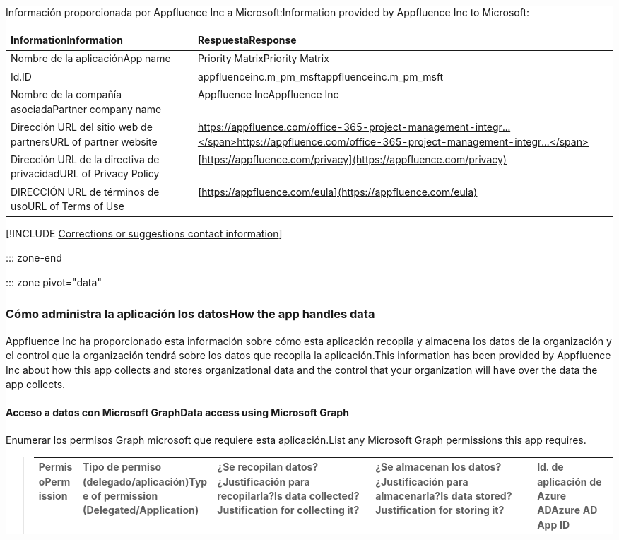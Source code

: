 <span data-ttu-id="ba48b-107">Información proporcionada por Appfluence Inc a Microsoft:</span><span class="sxs-lookup"><span data-stu-id="ba48b-107">Information provided by Appfluence Inc to Microsoft:</span></span>

| <span data-ttu-id="ba48b-108">**Information**</span><span class="sxs-lookup"><span data-stu-id="ba48b-108">**Information**</span></span> | <span data-ttu-id="ba48b-109">**Respuesta**</span><span class="sxs-lookup"><span data-stu-id="ba48b-109">**Response**</span></span> |
|:----------------|:-------------|
| <span data-ttu-id="ba48b-110">Nombre de la aplicación</span><span class="sxs-lookup"><span data-stu-id="ba48b-110">App name</span></span> | <span data-ttu-id="ba48b-111">Priority Matrix</span><span class="sxs-lookup"><span data-stu-id="ba48b-111">Priority Matrix</span></span> |
| <span data-ttu-id="ba48b-112">Id.</span><span class="sxs-lookup"><span data-stu-id="ba48b-112">ID</span></span> | <span data-ttu-id="ba48b-113">appfluenceinc.m_pm_msft</span><span class="sxs-lookup"><span data-stu-id="ba48b-113">appfluenceinc.m_pm_msft</span></span> |
| <span data-ttu-id="ba48b-114">Nombre de la compañía asociada</span><span class="sxs-lookup"><span data-stu-id="ba48b-114">Partner company name</span></span> | <span data-ttu-id="ba48b-115">Appfluence Inc</span><span class="sxs-lookup"><span data-stu-id="ba48b-115">Appfluence Inc</span></span> |
| <span data-ttu-id="ba48b-116">Dirección URL del sitio web de partners</span><span class="sxs-lookup"><span data-stu-id="ba48b-116">URL of partner website</span></span> | [<span data-ttu-id="ba48b-117"> https://appfluence.com/office-365-project-management-integr...</span><span class="sxs-lookup"><span data-stu-id="ba48b-117">https://appfluence.com/office-365-project-management-integr...</span></span>](https://appfluence.com/office-365-project-management-integration/) |
| <span data-ttu-id="ba48b-118">Dirección URL de la directiva de privacidad</span><span class="sxs-lookup"><span data-stu-id="ba48b-118">URL of Privacy Policy</span></span> | [https://appfluence.com/privacy](https://appfluence.com/privacy) |
| <span data-ttu-id="ba48b-119">DIRECCIÓN URL de términos de uso</span><span class="sxs-lookup"><span data-stu-id="ba48b-119">URL of Terms of Use</span></span> | [https://appfluence.com/eula](https://appfluence.com/eula) |

 [!INCLUDE [Corrections or suggestions contact information](../includes/corrections-or-suggestions.md)]

::: zone-end

::: zone pivot="data"

### <a name="how-the-app-handles-data"></a><span data-ttu-id="ba48b-120">Cómo administra la aplicación los datos</span><span class="sxs-lookup"><span data-stu-id="ba48b-120">How the app handles data</span></span>

<span data-ttu-id="ba48b-121">Appfluence Inc ha proporcionado esta información sobre cómo esta aplicación recopila y almacena los datos de la organización y el control que la organización tendrá sobre los datos que recopila la aplicación.</span><span class="sxs-lookup"><span data-stu-id="ba48b-121">This information has been provided by Appfluence Inc about how this app collects and stores organizational data and the control that your organization will have over the data the app collects.</span></span>

#### <a name="data-access-using-microsoft-graph"></a><span data-ttu-id="ba48b-122">Acceso a datos con Microsoft Graph</span><span class="sxs-lookup"><span data-stu-id="ba48b-122">Data access using Microsoft Graph</span></span>

<span data-ttu-id="ba48b-123">Enumerar [los permisos Graph microsoft que](https://docs.microsoft.com/graph/permissions-reference) requiere esta aplicación.</span><span class="sxs-lookup"><span data-stu-id="ba48b-123">List any [Microsoft Graph permissions](https://docs.microsoft.com/graph/permissions-reference) this app requires.</span></span>

>| <span data-ttu-id="ba48b-124">**Permiso**</span><span class="sxs-lookup"><span data-stu-id="ba48b-124">**Permission**</span></span>  | <span data-ttu-id="ba48b-125">**Tipo de permiso (delegado/aplicación)**</span><span class="sxs-lookup"><span data-stu-id="ba48b-125">**Type of permission (Delegated/Application)**</span></span> | <span data-ttu-id="ba48b-126">**¿Se recopilan datos? ¿Justificación para recopilarla?**</span><span class="sxs-lookup"><span data-stu-id="ba48b-126">**Is data collected? Justification for collecting it?**</span></span> | <span data-ttu-id="ba48b-127">**¿Se almacenan los datos? ¿Justificación para almacenarla?**</span><span class="sxs-lookup"><span data-stu-id="ba48b-127">**Is data stored? Justification for storing it?**</span></span> | <span data-ttu-id="ba48b-128">**Id. de aplicación de Azure AD**</span><span class="sxs-lookup"><span data-stu-id="ba48b-128">**Azure AD App ID**</span></span> |
>|:----------------|:--------------------|:---------------------------------------------------|:--------------------------|:--------------------------|